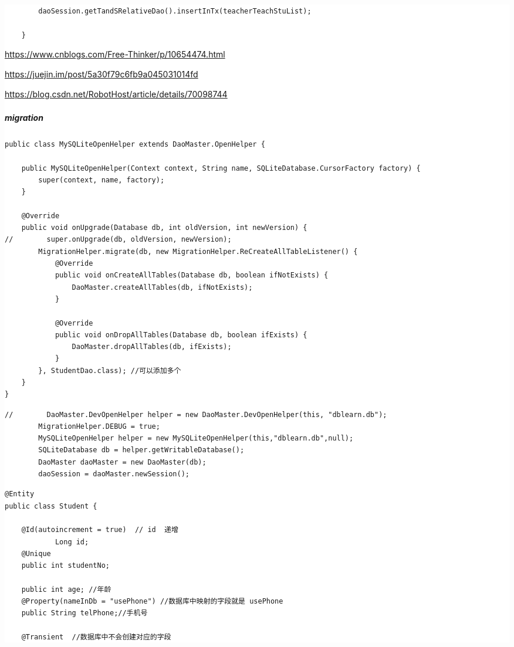 ```
        daoSession.getTandSRelativeDao().insertInTx(teacherTeachStuList);

    }
```



https://www.cnblogs.com/Free-Thinker/p/10654474.html

https://juejin.im/post/5a30f79c6fb9a045031014fd

https://blog.csdn.net/RobotHost/article/details/70098744



##### migration



```
public class MySQLiteOpenHelper extends DaoMaster.OpenHelper {

    public MySQLiteOpenHelper(Context context, String name, SQLiteDatabase.CursorFactory factory) {
        super(context, name, factory);
    }

    @Override
    public void onUpgrade(Database db, int oldVersion, int newVersion) {
//        super.onUpgrade(db, oldVersion, newVersion);
        MigrationHelper.migrate(db, new MigrationHelper.ReCreateAllTableListener() {
            @Override
            public void onCreateAllTables(Database db, boolean ifNotExists) {
                DaoMaster.createAllTables(db, ifNotExists);
            }

            @Override
            public void onDropAllTables(Database db, boolean ifExists) {
                DaoMaster.dropAllTables(db, ifExists);
            }
        }, StudentDao.class); //可以添加多个
    }
}
```



```
//        DaoMaster.DevOpenHelper helper = new DaoMaster.DevOpenHelper(this, "dblearn.db");
        MigrationHelper.DEBUG = true;
        MySQLiteOpenHelper helper = new MySQLiteOpenHelper(this,"dblearn.db",null);
        SQLiteDatabase db = helper.getWritableDatabase();
        DaoMaster daoMaster = new DaoMaster(db);
        daoSession = daoMaster.newSession();
```



```
@Entity
public class Student {

    @Id(autoincrement = true)  // id  递增
            Long id;
    @Unique
    public int studentNo;

    public int age; //年龄
    @Property(nameInDb = "usePhone") //数据库中映射的字段就是 usePhone
    public String telPhone;//手机号

    @Transient  //数据库中不会创建对应的字段
```